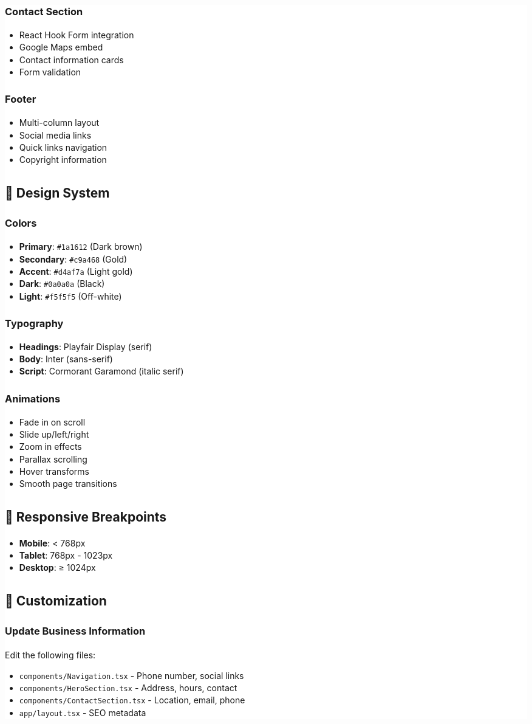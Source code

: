 ### Contact Section
- React Hook Form integration
- Google Maps embed
- Contact information cards
- Form validation

### Footer
- Multi-column layout
- Social media links
- Quick links navigation
- Copyright information

## 🎨 Design System

### Colors
- **Primary**: `#1a1612` (Dark brown)
- **Secondary**: `#c9a468` (Gold)
- **Accent**: `#d4af7a` (Light gold)
- **Dark**: `#0a0a0a` (Black)
- **Light**: `#f5f5f5` (Off-white)

### Typography
- **Headings**: Playfair Display (serif)
- **Body**: Inter (sans-serif)
- **Script**: Cormorant Garamond (italic serif)

### Animations
- Fade in on scroll
- Slide up/left/right
- Zoom in effects
- Parallax scrolling
- Hover transforms
- Smooth page transitions

## 📱 Responsive Breakpoints

- **Mobile**: < 768px
- **Tablet**: 768px - 1023px
- **Desktop**: ≥ 1024px

## 🔧 Customization

### Update Business Information

Edit the following files:
- `components/Navigation.tsx` - Phone number, social links
- `components/HeroSection.tsx` - Address, hours, contact
- `components/ContactSection.tsx` - Location, email, phone
- `app/layout.tsx` - SEO metadata
